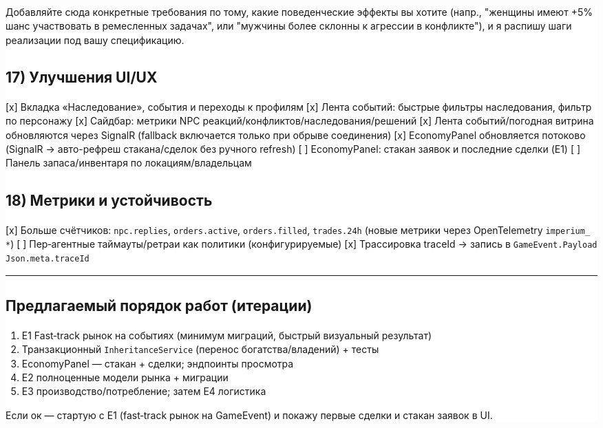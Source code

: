 
Добавляйте сюда конкретные требования по тому, какие поведенческие эффекты вы хотите (напр., "женщины имеют +5% шанс участвовать в ремесленных задачах", или "мужчины более склонны к агрессии в конфликте"), и я распишу шаги реализации под вашу спецификацию.

## 17) Улучшения UI/UX
[x] Вкладка «Наследование», события и переходы к профилям
[x] Лента событий: быстрые фильтры наследования, фильтр по персонажу
[x] Сайдбар: метрики NPC реакций/конфликтов/наследования/решений
[x] Лента событий/погодная витрина обновляются через SignalR (fallback включается только при обрыве соединения)
[x] EconomyPanel обновляется потоково (SignalR → авто-рефреш стакана/сделок без ручного refresh)
[ ] EconomyPanel: стакан заявок и последние сделки (E1)
[ ] Панель запаса/инвентаря по локациям/владельцам

## 18) Метрики и устойчивость
[x] Больше счётчиков: `npc.replies`, `orders.active`, `orders.filled`, `trades.24h` (новые метрики через OpenTelemetry `imperium_*`)
[ ] Пер‑агентные таймауты/ретраи как политики (конфигурируемые)
[x] Трассировка traceId → запись в `GameEvent.PayloadJson.meta.traceId`

---

## Предлагаемый порядок работ (итерации)
1) E1 Fast‑track рынок на событиях (минимум миграций, быстрый визуальный результат)
2) Транзакционный `InheritanceService` (перенос богатства/владений) + тесты
3) EconomyPanel — стакан + сделки; эндпоинты просмотра
4) E2 полноценные модели рынка + миграции
5) E3 производство/потребление; затем E4 логистика

Если ок — стартую с E1 (fast‑track рынок на GameEvent) и покажу первые сделки и стакан заявок в UI.

